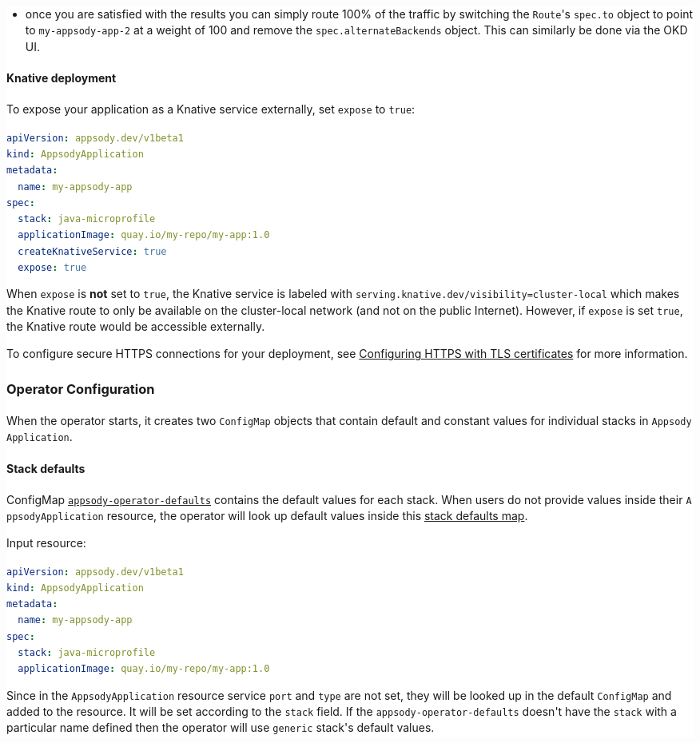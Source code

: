 *  once you are satisfied with the results you can simply route 100% of the traffic by switching the `Route`'s `spec.to` object to point to `my-appsody-app-2` at a weight of 100 and remove the `spec.alternateBackends` object. This can similarly be done via the OKD UI.

#### Knative deployment

To expose your application as a Knative service externally, set `expose` to `true`:

```yaml
apiVersion: appsody.dev/v1beta1
kind: AppsodyApplication
metadata:
  name: my-appsody-app
spec:
  stack: java-microprofile
  applicationImage: quay.io/my-repo/my-app:1.0
  createKnativeService: true
  expose: true
```

When `expose` is **not** set to `true`, the Knative service is labeled with `serving.knative.dev/visibility=cluster-local` which makes the Knative route to only be available on the cluster-local network (and not on the public Internet). However, if `expose` is set `true`, the Knative route would be accessible externally.

To configure secure HTTPS connections for your deployment, see [Configuring HTTPS with TLS certificates](https://knative.dev/docs/serving/using-a-tls-cert/) for more information.

### Operator Configuration

When the operator starts, it creates two `ConfigMap` objects that contain default and constant values for individual stacks in `AppsodyApplication`.

#### Stack defaults

ConfigMap [`appsody-operator-defaults`](../deploy/stack_defaults.yaml) contains the default values for each stack. When users do not provide values inside their `AppsodyApplication` resource, the operator will look up default values inside
this [stack defaults map](../deploy/stack_defaults.yaml).

Input resource:

```yaml
apiVersion: appsody.dev/v1beta1
kind: AppsodyApplication
metadata:
  name: my-appsody-app
spec:
  stack: java-microprofile
  applicationImage: quay.io/my-repo/my-app:1.0
```

Since in the `AppsodyApplication` resource service `port` and `type` are not set, they will be looked up in the default `ConfigMap` and added to the resource. It will be set according to the `stack` field. If the `appsody-operator-defaults` doesn't have the `stack` with a particular name defined then the operator will use `generic` stack's default values.
